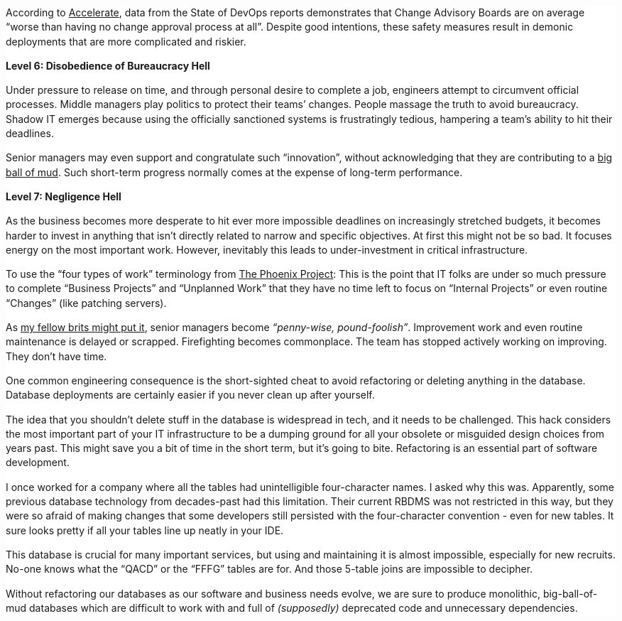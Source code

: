 According to [Accelerate](https://octopus.com/blog/devops-reading-list#accelerate), data from the State of DevOps reports demonstrates that Change Advisory Boards are on average “worse than having no change approval process at all”. Despite good intentions, these safety measures result in demonic deployments that are more complicated and riskier.

**Level 6: Disobedience of Bureaucracy Hell**

Under pressure to release on time, and through personal desire to complete a job, engineers attempt to circumvent official processes. Middle managers play politics to protect their teams’ changes. People massage the truth to avoid bureaucracy. Shadow IT emerges because using the officially sanctioned systems is frustratingly tedious, hampering a team’s ability to hit their deadlines.

Senior managers may even support and congratulate such “innovation”, without acknowledging that they are contributing to a [big ball of mud](https://en.wikipedia.org/wiki/Big_ball_of_mud). Such short-term progress normally comes at the expense of long-term performance. 

**Level 7: Negligence Hell**

As the business becomes more desperate to hit ever more impossible deadlines on increasingly stretched budgets, it becomes harder to invest in anything that isn’t directly related to narrow and specific objectives. At first this might not be so bad. It focuses energy on the most important work. However, inevitably this leads to under-investment in critical infrastructure. 

To use the “four types of work” terminology from [The Phoenix Project](https://octopus.com/blog/devops-reading-list#phoenix): This is the point that IT folks are under so much pressure to complete “Business Projects” and “Unplanned Work” that they have no time left to focus on “Internal Projects” or even routine “Changes” (like patching servers).

As [my fellow brits might put it](https://twitter.com/DavidJPoole/status/1361340954700107786), senior managers become *“penny-wise, pound-foolish”*. Improvement work and even routine maintenance is delayed or scrapped. Firefighting becomes commonplace. The team has stopped actively working on improving. They don’t have time.

One common engineering consequence is the short-sighted cheat to avoid refactoring or deleting anything in the database. Database deployments are certainly easier if you never clean up after yourself.

The idea that you shouldn’t delete stuff in the database is widespread in tech, and it needs to be challenged. This hack considers the most important part of your IT infrastructure to be a dumping ground for all your obsolete or misguided design choices from years past. This might save you a bit of time in the short term, but it’s going to bite. Refactoring is an essential part of software development. 

I once worked for a company where all the tables had unintelligible four-character names. I asked why this was. Apparently, some previous database technology from decades-past had this limitation. Their current RBDMS was not restricted in this way, but they were so afraid of making changes that some developers still persisted with the four-character convention - even for new tables. It sure looks pretty if all your tables line up neatly in your IDE. 

This database is crucial for many important services, but using and maintaining it is almost impossible, especially for new recruits. No-one knows what the “QACD” or the “FFFG” tables are for. And those 5-table joins are impossible to decipher.

Without refactoring our databases as our software and business needs evolve, we are sure to produce monolithic, big-ball-of-mud databases which are difficult to work with and full of *(supposedly)* deprecated code and unnecessary dependencies.
